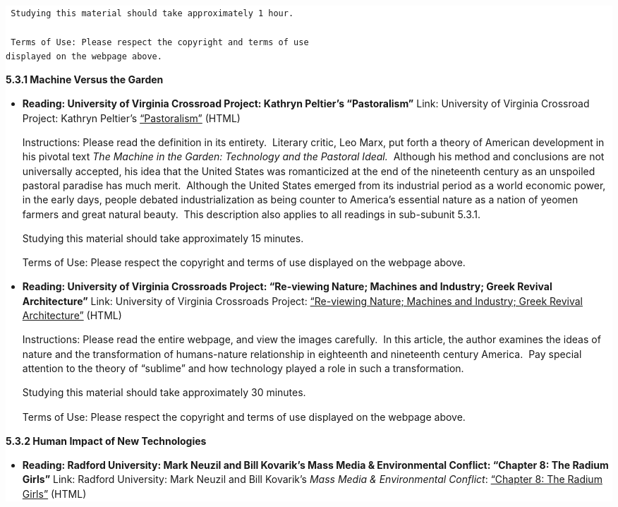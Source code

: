      Studying this material should take approximately 1 hour.  
      
     Terms of Use: Please respect the copyright and terms of use
    displayed on the webpage above.

**5.3.1 Machine Versus the Garden** <span id="5.3.1"></span> 
-   **Reading: University of Virginia Crossroad Project: Kathryn
    Peltier’s “Pastoralism”**
    Link: University of Virginia Crossroad Project: Kathryn Peltier’s
    [“Pastoralism”](http://xroads.virginia.edu/~MA05/peltier/30sproj/pastoral.html)
    (HTML)  
      
     Instructions: Please read the definition in its entirety.  Literary
    critic, Leo Marx, put forth a theory of American development in his
    pivotal text *The Machine in the Garden: Technology and the Pastoral
    Ideal.*  Although his method and conclusions are not universally
    accepted, his idea that the United States was romanticized at the
    end of the nineteenth century as an unspoiled pastoral paradise has
    much merit.  Although the United States emerged from its industrial
    period as a world economic power, in the early days, people debated
    industrialization as being counter to America’s essential nature as
    a nation of yeomen farmers and great natural beauty.  This
    description also applies to all readings in sub-subunit 5.3.1.  
      
     Studying this material should take approximately 15 minutes.  
      
     Terms of Use: Please respect the copyright and terms of use
    displayed on the webpage above.

-   **Reading: University of Virginia Crossroads Project: “Re-viewing
    Nature; Machines and Industry; Greek Revival Architecture”**
    Link: University of Virginia Crossroads Project: [“Re-viewing
    Nature; Machines and Industry; Greek Revival
    Architecture”](http://xroads.virginia.edu/~ma96/forrest/ww/nature.html)
    (HTML)  
      
     Instructions: Please read the entire webpage, and view the images
    carefully.  In this article, the author examines the ideas of nature
    and the transformation of humans-nature relationship in eighteenth
    and nineteenth century America.  Pay special attention to the theory
    of “sublime” and how technology played a role in such a
    transformation.  
      
     Studying this material should take approximately 30 minutes.  
      
     Terms of Use: Please respect the copyright and terms of use
    displayed on the webpage above.

**5.3.2 Human Impact of New Technologies** <span id="5.3.2"></span> 
-   **Reading: Radford University: Mark Neuzil and Bill Kovarik’s Mass
    Media & Environmental Conflict: “Chapter 8: The Radium Girls”**
    Link: Radford University: Mark Neuzil and Bill Kovarik’s *Mass Media
    & Environmental Conflict*: [“Chapter 8: The Radium
    Girls”](http://www.radford.edu/~wkovarik/envhist/radium.html)
    (HTML)  
      